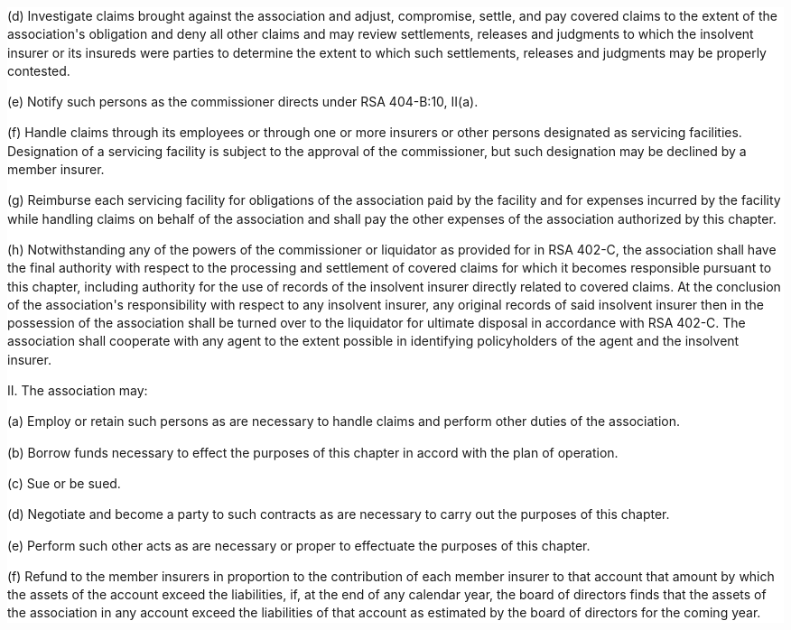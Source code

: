  (d) Investigate claims brought against the association and
adjust, compromise, settle, and pay covered claims to the extent of the
association's obligation and deny all other claims and may review
settlements, releases and judgments to which the insolvent insurer or
its insureds were parties to determine the extent to which such
settlements, releases and judgments may be properly contested.
                                             
 (e) Notify such persons as the commissioner directs under RSA
404-B:10, II(a).
                                             
 (f) Handle claims through its employees or through one or more
insurers or other persons designated as servicing facilities.
Designation of a servicing facility is subject to the approval of the
commissioner, but such designation may be declined by a member insurer.
                                             
 (g) Reimburse each servicing facility for obligations of the
association paid by the facility and for expenses incurred by the
facility while handling claims on behalf of the association and shall
pay the other expenses of the association authorized by this chapter.
                                             
 (h) Notwithstanding any of the powers of the commissioner or
liquidator as provided for in RSA 402-C, the association shall have the
final authority with respect to the processing and settlement of covered
claims for which it becomes responsible pursuant to this chapter,
including authority for the use of records of the insolvent insurer
directly related to covered claims. At the conclusion of the
association's responsibility with respect to any insolvent insurer, any
original records of said insolvent insurer then in the possession of the
association shall be turned over to the liquidator for ultimate disposal
in accordance with RSA 402-C. The association shall cooperate with any
agent to the extent possible in identifying policyholders of the agent
and the insolvent insurer.
                                             
 II. The association may:
                                             
 (a) Employ or retain such persons as are necessary to handle
claims and perform other duties of the association.
                                             
 (b) Borrow funds necessary to effect the purposes of this chapter
in accord with the plan of operation.
                                             
 (c) Sue or be sued.
                                             
 (d) Negotiate and become a party to such contracts as are
necessary to carry out the purposes of this chapter.
                                             
 (e) Perform such other acts as are necessary or proper to
effectuate the purposes of this chapter.
                                             
 (f) Refund to the member insurers in proportion to the
contribution of each member insurer to that account that amount by which
the assets of the account exceed the liabilities, if, at the end of any
calendar year, the board of directors finds that the assets of the
association in any account exceed the liabilities of that account as
estimated by the board of directors for the coming year.
